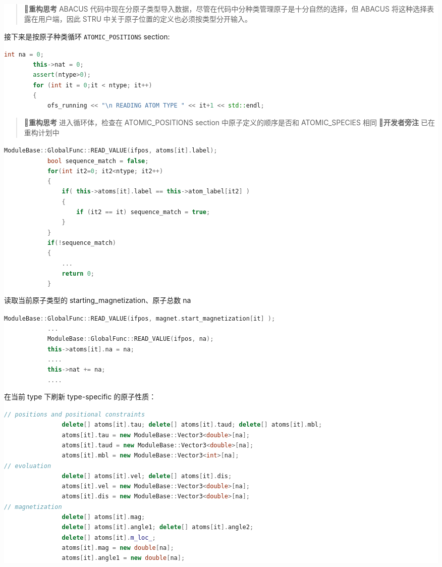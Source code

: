 ```cpp
```

> 🔧<strong>重构思考</strong>
> ABACUS 代码中现在分原子类型导入数据，尽管在代码中分种类管理原子是十分自然的选择，但 ABACUS 将这种选择表露在用户端，因此 STRU 中关于原子位置的定义也必须按类型分开输入。

接下来是按原子种类循环 `ATOMIC_POSITIONS` section:

```cpp
int na = 0;
        this->nat = 0;
        assert(ntype>0);
        for (int it = 0;it < ntype; it++)
        {
            ofs_running << "\n READING ATOM TYPE " << it+1 << std::endl;
```

> 🔧<strong>重构思考</strong>
> 进入循环体，检查在 ATOMIC_POSITIONS section 中原子定义的顺序是否和 ATOMIC_SPECIES 相同
> 📝<strong>开发者旁注</strong>
> 已在重构计划中

```cpp
ModuleBase::GlobalFunc::READ_VALUE(ifpos, atoms[it].label);
            bool sequence_match = false;
            for(int it2=0; it2<ntype; it2++)
            {
                if( this->atoms[it].label == this->atom_label[it2] )
                {   
                    if (it2 == it) sequence_match = true;
                }
            }
            if(!sequence_match)
            {
                ...
                return 0;
            }
```

读取当前原子类型的 starting_magnetization、原子总数 na

```cpp
ModuleBase::GlobalFunc::READ_VALUE(ifpos, magnet.start_magnetization[it] );
            ...
            ModuleBase::GlobalFunc::READ_VALUE(ifpos, na);
            this->atoms[it].na = na;
            ....
            this->nat += na;
            ....
```

在当前 type 下刷新 type-specific 的原子性质：

```cpp
// positions and positional constraints
                delete[] atoms[it].tau; delete[] atoms[it].taud; delete[] atoms[it].mbl;
                atoms[it].tau = new ModuleBase::Vector3<double>[na];
                atoms[it].taud = new ModuleBase::Vector3<double>[na];
                atoms[it].mbl = new ModuleBase::Vector3<int>[na];
// evoluation
                delete[] atoms[it].vel; delete[] atoms[it].dis;
                atoms[it].vel = new ModuleBase::Vector3<double>[na];
                atoms[it].dis = new ModuleBase::Vector3<double>[na];
// magnetization
                delete[] atoms[it].mag;
                delete[] atoms[it].angle1; delete[] atoms[it].angle2;
                delete[] atoms[it].m_loc_;
                atoms[it].mag = new double[na];
                atoms[it].angle1 = new double[na];
```